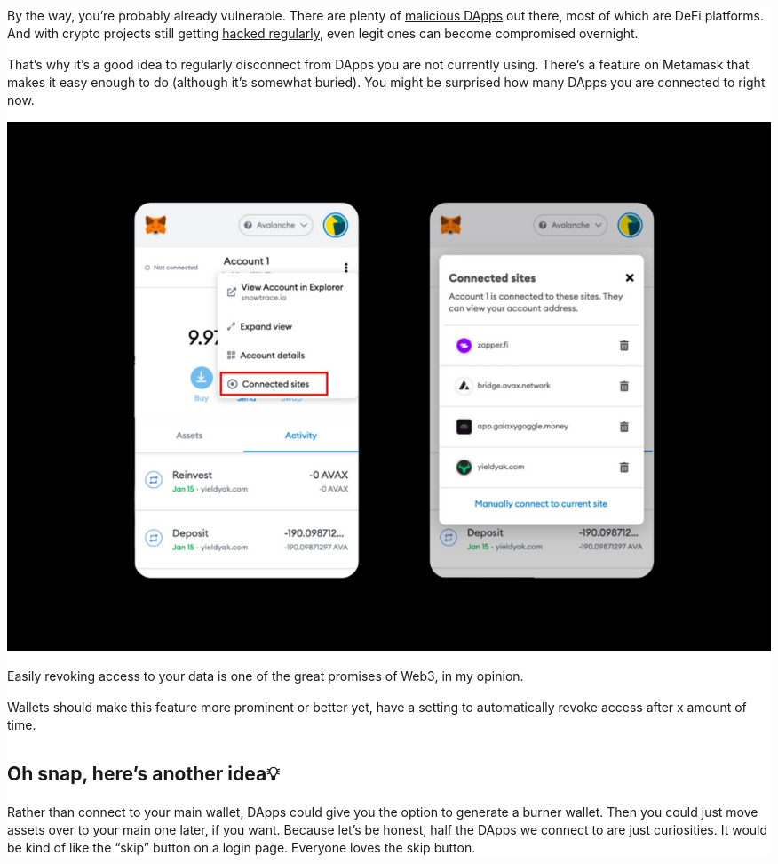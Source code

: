  By the way, you’re probably already vulnerable. There are plenty of [malicious DApps](https://au.finance.yahoo.com/news/defi-rug-pull-scams-pulled-075933472.html) out there, most of which are DeFi platforms. And with crypto projects still getting [hacked regularly](https://www.theblockcrypto.com/post/123030/defi-exploits-total-680-million-so-far-in-2021), even legit ones can become compromised overnight.

 That’s why it’s a good idea to regularly disconnect from DApps you are not currently using. There’s a feature on Metamask that makes it easy enough to do (although it’s somewhat buried). You might be surprised how many DApps you are connected to right now.

 ![Connected sites on my Metamask.](./Why-the-crypto-wallet-will-soon-be-a-thing-of-the-past/1_vAoRO4znyaTfRJjXCz0DUg.jpeg)

 Easily revoking access to your data is one of the great promises of Web3, in my opinion.

 Wallets should make this feature more prominent or better yet, have a setting to automatically revoke access after x amount of time.


## Oh snap, here’s another idea💡
 Rather than connect to your main wallet, DApps could give you the option to generate a burner wallet. Then you could just move assets over to your main one later, if you want. Because let’s be honest, half the DApps we connect to are just curiosities. It would be kind of like the “skip” button on a login page. Everyone loves the skip button.
